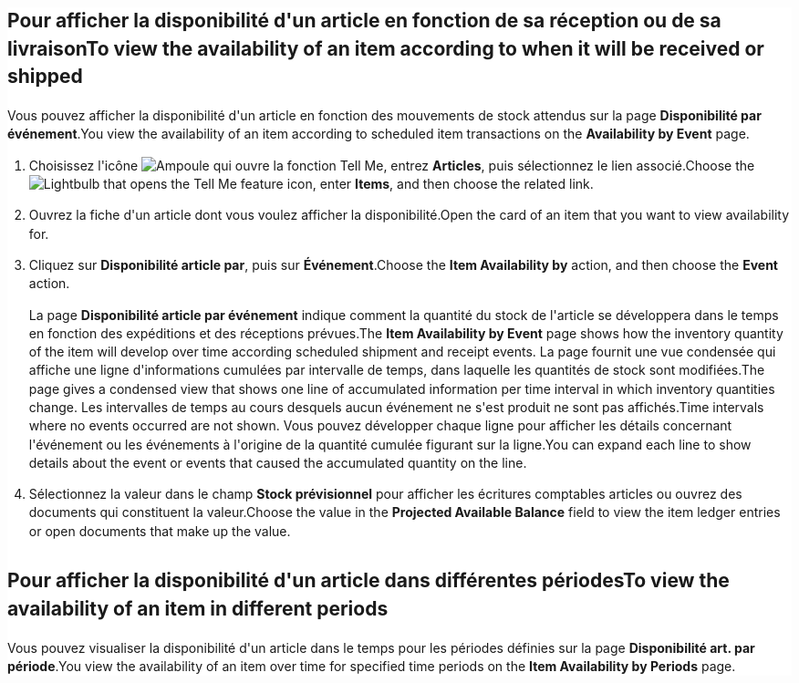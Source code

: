 ## <a name="to-view-the-availability-of-an-item-according-to-when-it-will-be-received-or-shipped"></a><span data-ttu-id="1bca4-121">Pour afficher la disponibilité d'un article en fonction de sa réception ou de sa livraison</span><span class="sxs-lookup"><span data-stu-id="1bca4-121">To view the availability of an item according to when it will be received or shipped</span></span>
<span data-ttu-id="1bca4-122">Vous pouvez afficher la disponibilité d'un article en fonction des mouvements de stock attendus sur la page **Disponibilité par événement**.</span><span class="sxs-lookup"><span data-stu-id="1bca4-122">You view the availability of an item according to scheduled item transactions on the **Availability by Event** page.</span></span>

1. <span data-ttu-id="1bca4-123">Choisissez l'icône ![Ampoule qui ouvre la fonction Tell Me](media/ui-search/search_small.png "Dites-moi ce que vous voulez faire"), entrez **Articles**, puis sélectionnez le lien associé.</span><span class="sxs-lookup"><span data-stu-id="1bca4-123">Choose the ![Lightbulb that opens the Tell Me feature](media/ui-search/search_small.png "Tell me what you want to do") icon, enter **Items**, and then choose the related link.</span></span>
2. <span data-ttu-id="1bca4-124">Ouvrez la fiche d'un article dont vous voulez afficher la disponibilité.</span><span class="sxs-lookup"><span data-stu-id="1bca4-124">Open the card of an item that you want to view availability for.</span></span>
3. <span data-ttu-id="1bca4-125">Cliquez sur **Disponibilité article par**, puis sur **Événement**.</span><span class="sxs-lookup"><span data-stu-id="1bca4-125">Choose the **Item Availability by** action, and then choose the **Event** action.</span></span>

    <span data-ttu-id="1bca4-126">La page **Disponibilité article par événement** indique comment la quantité du stock de l'article se développera dans le temps en fonction des expéditions et des réceptions prévues.</span><span class="sxs-lookup"><span data-stu-id="1bca4-126">The **Item Availability by Event** page shows how the inventory quantity of the item will develop over time according scheduled shipment and receipt events.</span></span> <span data-ttu-id="1bca4-127">La page fournit une vue condensée qui affiche une ligne d'informations cumulées par intervalle de temps, dans laquelle les quantités de stock sont modifiées.</span><span class="sxs-lookup"><span data-stu-id="1bca4-127">The page gives a condensed view that shows one line of accumulated information per time interval in which inventory quantities change.</span></span> <span data-ttu-id="1bca4-128">Les intervalles de temps au cours desquels aucun événement ne s'est produit ne sont pas affichés.</span><span class="sxs-lookup"><span data-stu-id="1bca4-128">Time intervals where no events occurred are not shown.</span></span> <span data-ttu-id="1bca4-129">Vous pouvez développer chaque ligne pour afficher les détails concernant l'événement ou les événements à l'origine de la quantité cumulée figurant sur la ligne.</span><span class="sxs-lookup"><span data-stu-id="1bca4-129">You can expand each line to show details about the event or events that caused the accumulated quantity on the line.</span></span>
4. <span data-ttu-id="1bca4-130">Sélectionnez la valeur dans le champ **Stock prévisionnel** pour afficher les écritures comptables articles ou ouvrez des documents qui constituent la valeur.</span><span class="sxs-lookup"><span data-stu-id="1bca4-130">Choose the value in the **Projected Available Balance** field to view the item ledger entries or open documents that make up the value.</span></span>

## <a name="to-view-the-availability-of-an-item-in-different-periods"></a><span data-ttu-id="1bca4-131">Pour afficher la disponibilité d'un article dans différentes périodes</span><span class="sxs-lookup"><span data-stu-id="1bca4-131">To view the availability of an item in different periods</span></span>
<span data-ttu-id="1bca4-132">Vous pouvez visualiser la disponibilité d'un article dans le temps pour les périodes définies sur la page **Disponibilité art. par période**.</span><span class="sxs-lookup"><span data-stu-id="1bca4-132">You view the availability of an item over time for specified time periods on the **Item Availability by Periods** page.</span></span>
